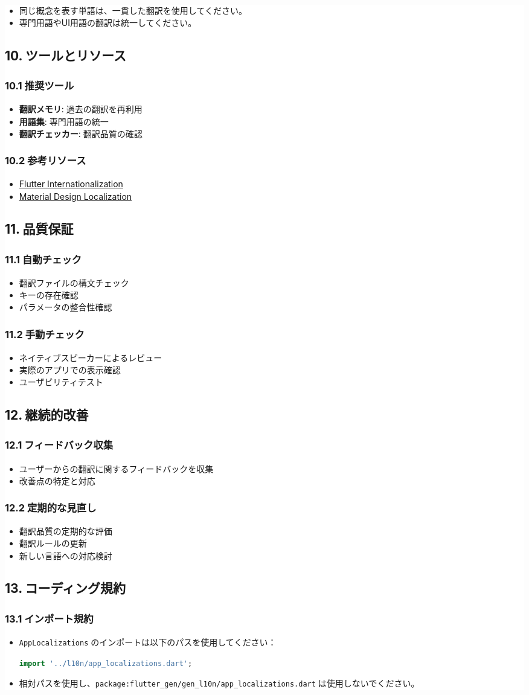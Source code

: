 - 同じ概念を表す単語は、一貫した翻訳を使用してください。
- 専門用語やUI用語の翻訳は統一してください。

## 10. ツールとリソース

### 10.1 推奨ツール

- **翻訳メモリ**: 過去の翻訳を再利用
- **用語集**: 専門用語の統一
- **翻訳チェッカー**: 翻訳品質の確認

### 10.2 参考リソース

- [Flutter Internationalization](https://docs.flutter.dev/development/accessibility-and-internationalization/internationalization)
- [Material Design Localization](https://material.io/design/usability/accessibility.html#language)

## 11. 品質保証

### 11.1 自動チェック

- 翻訳ファイルの構文チェック
- キーの存在確認
- パラメータの整合性確認

### 11.2 手動チェック

- ネイティブスピーカーによるレビュー
- 実際のアプリでの表示確認
- ユーザビリティテスト

## 12. 継続的改善

### 12.1 フィードバック収集

- ユーザーからの翻訳に関するフィードバックを収集
- 改善点の特定と対応

### 12.2 定期的な見直し

- 翻訳品質の定期的な評価
- 翻訳ルールの更新
- 新しい言語への対応検討

## 13. コーディング規約

### 13.1 インポート規約

- `AppLocalizations` のインポートは以下のパスを使用してください：
  ```dart
  import '../l10n/app_localizations.dart';
  ```
- 相対パスを使用し、`package:flutter_gen/gen_l10n/app_localizations.dart` は使用しないでください。
